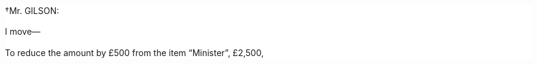 </speech>

<speech by="#gilson">

<from>&#x2020;Mr. <person refersTo="hansard_za">GILSON</person>:</from>

<p>I move&#x2014;</p>

<block name="quote">To reduce the amount by &#x00A3;500 from the item &#x201C;Minister&#x201D;, &#x00A3;2,500,</block>
